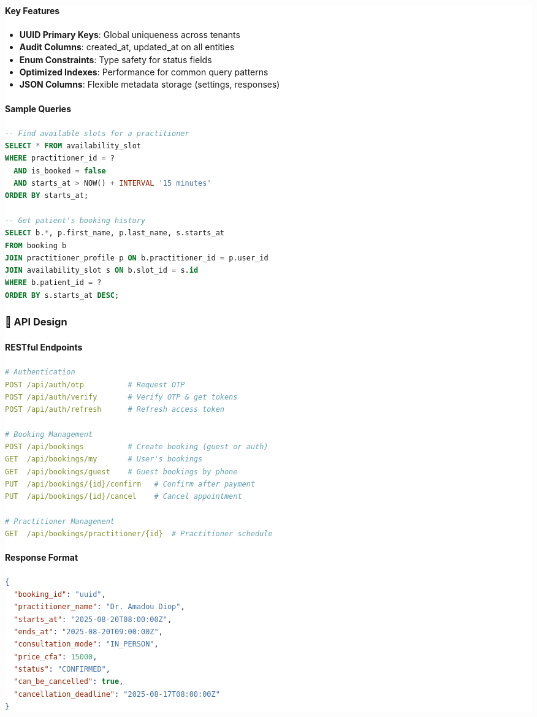 #### Key Features
- **UUID Primary Keys**: Global uniqueness across tenants
- **Audit Columns**: created_at, updated_at on all entities
- **Enum Constraints**: Type safety for status fields
- **Optimized Indexes**: Performance for common query patterns
- **JSON Columns**: Flexible metadata storage (settings, responses)

#### Sample Queries
```sql
-- Find available slots for a practitioner
SELECT * FROM availability_slot 
WHERE practitioner_id = ? 
  AND is_booked = false 
  AND starts_at > NOW() + INTERVAL '15 minutes'
ORDER BY starts_at;

-- Get patient's booking history
SELECT b.*, p.first_name, p.last_name, s.starts_at
FROM booking b
JOIN practitioner_profile p ON b.practitioner_id = p.user_id
JOIN availability_slot s ON b.slot_id = s.id
WHERE b.patient_id = ?
ORDER BY s.starts_at DESC;
```

### 🔌 API Design

#### RESTful Endpoints
```yaml
# Authentication
POST /api/auth/otp          # Request OTP
POST /api/auth/verify       # Verify OTP & get tokens
POST /api/auth/refresh      # Refresh access token

# Booking Management
POST /api/bookings          # Create booking (guest or auth)
GET  /api/bookings/my       # User's bookings
GET  /api/bookings/guest    # Guest bookings by phone
PUT  /api/bookings/{id}/confirm   # Confirm after payment
PUT  /api/bookings/{id}/cancel    # Cancel appointment

# Practitioner Management
GET  /api/bookings/practitioner/{id}  # Practitioner schedule
```

#### Response Format
```json
{
  "booking_id": "uuid",
  "practitioner_name": "Dr. Amadou Diop",
  "starts_at": "2025-08-20T08:00:00Z",
  "ends_at": "2025-08-20T09:00:00Z",
  "consultation_mode": "IN_PERSON",
  "price_cfa": 15000,
  "status": "CONFIRMED",
  "can_be_cancelled": true,
  "cancellation_deadline": "2025-08-17T08:00:00Z"
}
```
